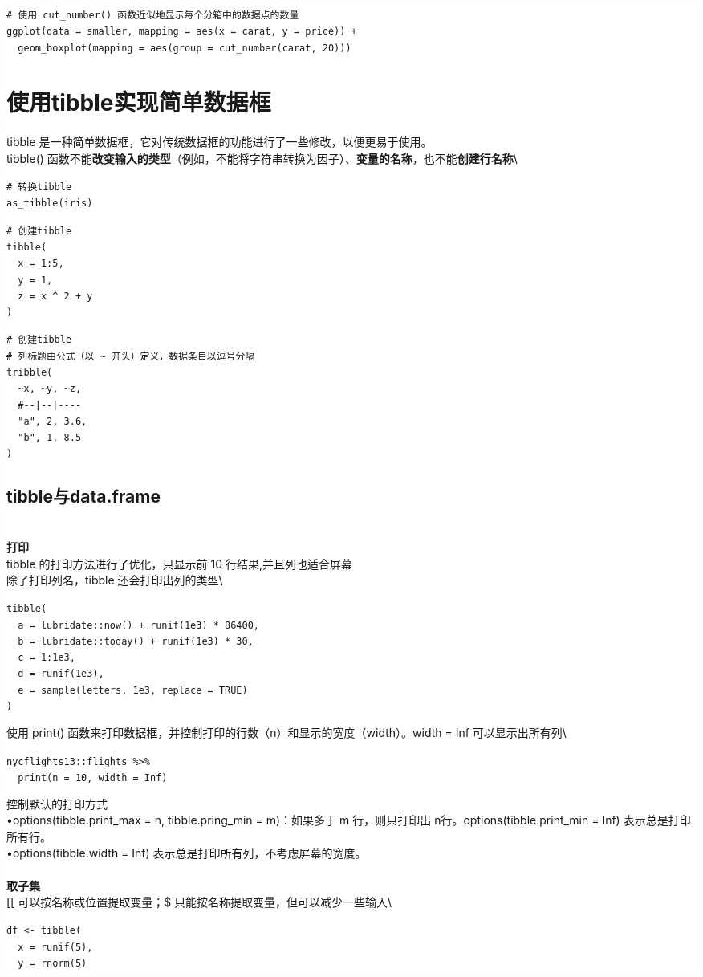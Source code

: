 ```{r}
# 使用 cut_number() 函数近似地显示每个分箱中的数据点的数量
ggplot(data = smaller, mapping = aes(x = carat, y = price)) + 
  geom_boxplot(mapping = aes(group = cut_number(carat, 20)))
```


# 使用tibble实现简单数据框
tibble 是一种简单数据框，它对传统数据框的功能进行了一些修改，以便更易于使用。\
tibble() 函数不能**改变输入的类型**（例如，不能将字符串转换为因子）、**变量的名称**，也不能**创建行名称**\
```{r}
# 转换tibble
as_tibble(iris) 
```

```{r}
# 创建tibble
tibble( 
  x = 1:5, 
  y = 1, 
  z = x ^ 2 + y 
) 
```

```{r}
# 创建tibble
# 列标题由公式（以 ~ 开头）定义，数据条目以逗号分隔
tribble( 
  ~x, ~y, ~z, 
  #--|--|---- 
  "a", 2, 3.6, 
  "b", 1, 8.5 
) 
```

## tibble与data.frame
\
**打印**\
tibble 的打印方法进行了优化，只显示前 10 行结果,并且列也适合屏幕\
除了打印列名，tibble 还会打印出列的类型\
```{r}
tibble( 
  a = lubridate::now() + runif(1e3) * 86400, 
  b = lubridate::today() + runif(1e3) * 30, 
  c = 1:1e3, 
  d = runif(1e3), 
  e = sample(letters, 1e3, replace = TRUE) 
) 
```

使用 print() 函数来打印数据框，并控制打印的行数（n）和显示的宽度（width）。width = Inf 可以显示出所有列\
```{r eval=FALSE}
nycflights13::flights %>% 
  print(n = 10, width = Inf)
```
控制默认的打印方式\
•options(tibble.print_max = n, tibble.pring_min = m)：如果多于 m 行，则只打印出 n行。options(tibble.print_min = Inf) 表示总是打印所有行。\
•options(tibble.width = Inf) 表示总是打印所有列，不考虑屏幕的宽度。\
\
**取子集**\
[[ 可以按名称或位置提取变量；$ 只能按名称提取变量，但可以减少一些输入\
```{r}
df <- tibble( 
  x = runif(5), 
  y = rnorm(5) 
```